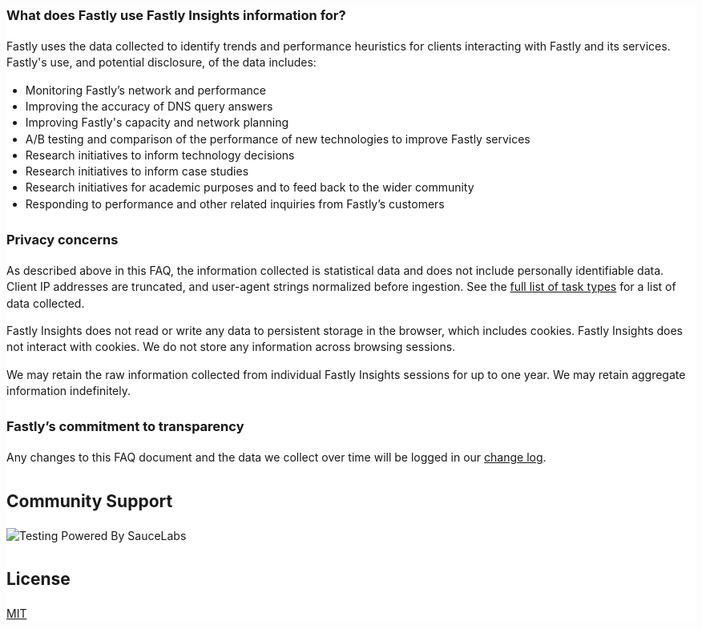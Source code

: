 ### What does Fastly use Fastly Insights information for?
Fastly uses the data collected to identify trends and performance heuristics for clients interacting with Fastly and its services. Fastly's use, and potential disclosure, of the data includes:

- Monitoring Fastly’s network and performance
- Improving the accuracy of DNS query answers
- Improving Fastly's capacity and network planning
- A/B testing and comparison of the performance of new technologies to improve Fastly services
- Research initiatives to inform technology decisions
- Research initiatives to inform case studies
- Research initiatives for academic purposes and to feed back to the wider community
- Responding to performance and other related inquiries from Fastly’s customers

### Privacy concerns
As described above in this FAQ, the information collected is statistical data and does not include personally identifiable data. Client IP addresses are truncated, and user-agent strings normalized before ingestion. See the [full list of task types](#what-type-of-information-does-fastly-insights-collect) for a list of data collected.

Fastly Insights does not read or write any data to persistent storage in the browser, which includes cookies. Fastly Insights does not interact with cookies. We do not store any information across browsing sessions.

We may retain the raw information collected from individual Fastly Insights sessions for up to one year. We may retain aggregate information indefinitely.

### Fastly’s commitment to transparency
Any changes to this FAQ document and the data we collect over time will be logged in our [change log](https://github.com/fastly/insights.js/blob/master/CHANGELOG.md).

## Community Support
<img alt="Testing Powered By SauceLabs" src="https://raw.githubusercontent.com/saucelabs/opensource/master/assets/powered-by-saucelabs-badge-white.svg?sanitize=true" width="160">

## License
[MIT](https://github.com/fastly/insights.js/blob/master/LICENSE)
